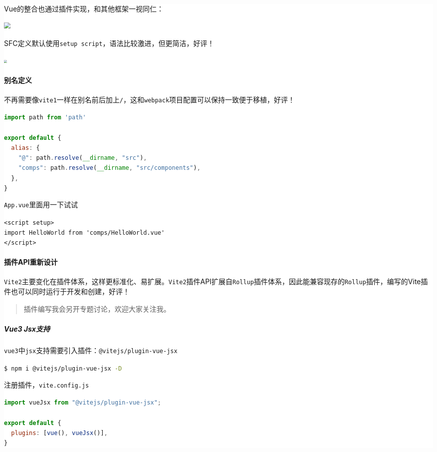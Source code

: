 Vue的整合也通过插件实现，和其他框架一视同仁：

<img src="https://gitee.com/57code/picgo/raw/master/image-20210114183159562.png" style="zoom:80%;" />



SFC定义默认使用`setup script`，语法比较激进，但更简洁，好评！

<img src="https://gitee.com/57code/picgo/raw/master/image-20210116192013356.png" style="zoom:40%;" />

#### 别名定义

不再需要像`vite1`一样在别名前后加上`/`，这和`webpack`项目配置可以保持一致便于移植，好评！

```js
import path from 'path'

export default {
  alias: {
    "@": path.resolve(__dirname, "src"),
    "comps": path.resolve(__dirname, "src/components"),
  },
}
```

`App.vue`里面用一下试试

```vue
<script setup>
import HelloWorld from 'comps/HelloWorld.vue'
</script>
```



#### 插件API重新设计

`Vite2`主要变化在插件体系，这样更标准化、易扩展。`Vite2`插件API扩展自`Rollup`插件体系，因此能兼容现存的`Rollup`插件，编写的Vite插件也可以同时运行于开发和创建，好评！

> 插件编写我会另开专题讨论，欢迎大家关注我。



##### Vue3 Jsx支持

`vue3`中`jsx`支持需要引入插件：`@vitejs/plugin-vue-jsx`

```bash
$ npm i @vitejs/plugin-vue-jsx -D
```

注册插件，`vite.config.js`

```js
import vueJsx from "@vitejs/plugin-vue-jsx";

export default {
  plugins: [vue(), vueJsx()],
}
```
